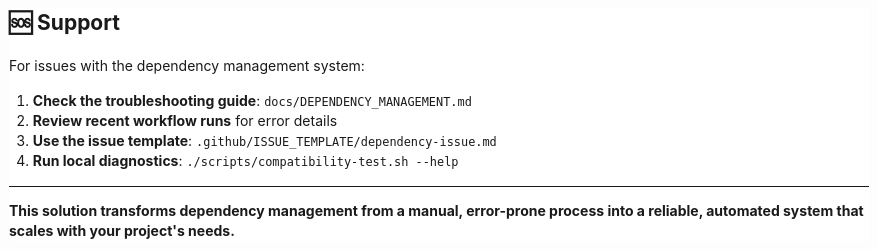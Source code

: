 ## 🆘 Support

For issues with the dependency management system:

1. **Check the troubleshooting guide**: `docs/DEPENDENCY_MANAGEMENT.md`
2. **Review recent workflow runs** for error details
3. **Use the issue template**: `.github/ISSUE_TEMPLATE/dependency-issue.md`
4. **Run local diagnostics**: `./scripts/compatibility-test.sh --help`

---

**This solution transforms dependency management from a manual, error-prone process into a reliable, automated system that scales with your project's needs.**

